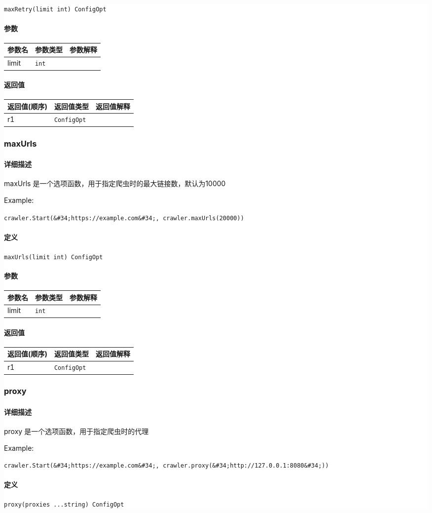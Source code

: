 `maxRetry(limit int) ConfigOpt`

#### 参数
|参数名|参数类型|参数解释|
|:-----------|:---------- |:-----------|
| limit | `int` |   |

#### 返回值
|返回值(顺序)|返回值类型|返回值解释|
|:-----------|:---------- |:-----------|
| r1 | `ConfigOpt` |   |


### maxUrls

#### 详细描述
maxUrls 是一个选项函数，用于指定爬虫时的最大链接数，默认为10000

Example:
```
crawler.Start(&#34;https://example.com&#34;, crawler.maxUrls(20000))
```


#### 定义

`maxUrls(limit int) ConfigOpt`

#### 参数
|参数名|参数类型|参数解释|
|:-----------|:---------- |:-----------|
| limit | `int` |   |

#### 返回值
|返回值(顺序)|返回值类型|返回值解释|
|:-----------|:---------- |:-----------|
| r1 | `ConfigOpt` |   |


### proxy

#### 详细描述
proxy 是一个选项函数，用于指定爬虫时的代理

Example:
```
crawler.Start(&#34;https://example.com&#34;, crawler.proxy(&#34;http://127.0.0.1:8080&#34;))
```


#### 定义

`proxy(proxies ...string) ConfigOpt`
